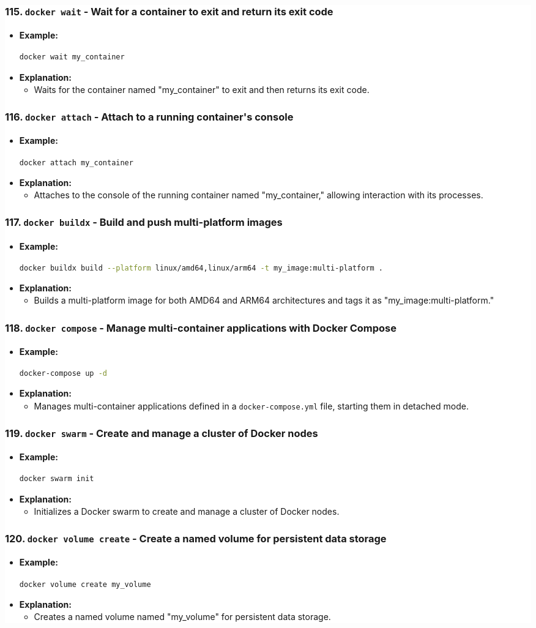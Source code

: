 ### 115. `docker wait` - Wait for a container to exit and return its exit code
   - **Example:** 
     ```bash
     docker wait my_container
     ```
   - **Explanation:**
     - Waits for the container named "my_container" to exit and then returns its exit code.

### 116. `docker attach` - Attach to a running container's console
   - **Example:** 
     ```bash
     docker attach my_container
     ```
   - **Explanation:**
     - Attaches to the console of the running container named "my_container," allowing interaction with its processes.

### 117. `docker buildx` - Build and push multi-platform images
   - **Example:** 
     ```bash
     docker buildx build --platform linux/amd64,linux/arm64 -t my_image:multi-platform .
     ```
   - **Explanation:**
     - Builds a multi-platform image for both AMD64 and ARM64 architectures and tags it as "my_image:multi-platform."

### 118. `docker compose` - Manage multi-container applications with Docker Compose
   - **Example:** 
     ```bash
     docker-compose up -d
     ```
   - **Explanation:**
     - Manages multi-container applications defined in a `docker-compose.yml` file, starting them in detached mode.

### 119. `docker swarm` - Create and manage a cluster of Docker nodes
   - **Example:** 
     ```bash
     docker swarm init
     ```
   - **Explanation:**
     - Initializes a Docker swarm to create and manage a cluster of Docker nodes.

### 120. `docker volume create` - Create a named volume for persistent data storage
   - **Example:** 
     ```bash
     docker volume create my_volume
     ```
   - **Explanation:**
     - Creates a named volume named "my_volume" for persistent data storage.
